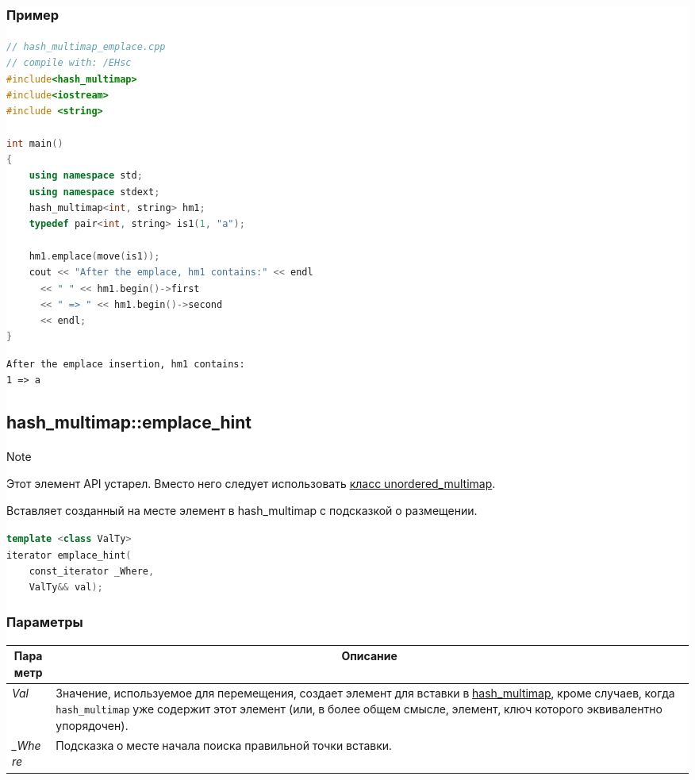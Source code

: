 ### <a name="example"></a>Пример

```cpp
// hash_multimap_emplace.cpp
// compile with: /EHsc
#include<hash_multimap>
#include<iostream>
#include <string>

int main()
{
    using namespace std;
    using namespace stdext;
    hash_multimap<int, string> hm1;
    typedef pair<int, string> is1(1, "a");

    hm1.emplace(move(is1));
    cout << "After the emplace, hm1 contains:" << endl
      << " " << hm1.begin()->first
      << " => " << hm1.begin()->second
      << endl;
}
```

```Output
After the emplace insertion, hm1 contains:
1 => a
```

## <a name="emplace_hint"></a>  hash_multimap::emplace_hint

> [!NOTE]
> Этот элемент API устарел. Вместо него следует использовать [класс unordered_multimap](../standard-library/unordered-multimap-class.md).

Вставляет созданный на месте элемент в hash_multimap с подсказкой о размещении.

```cpp
template <class ValTy>
iterator emplace_hint(
    const_iterator _Where,
    ValTy&& val);
```

### <a name="parameters"></a>Параметры

|Параметр|Описание|
|-|-|
|*Val*|Значение, используемое для перемещения, создает элемент для вставки в [hash_multimap](../standard-library/hash-multimap-class.md), кроме случаев, когда `hash_multimap` уже содержит этот элемент (или, в более общем смысле, элемент, ключ которого эквивалентно упорядочен).|
|*_Where*|Подсказка о месте начала поиска правильной точки вставки.|
